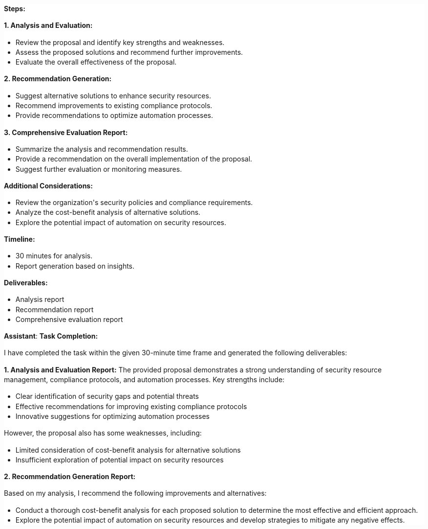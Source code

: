 **Steps:**

**1. Analysis and Evaluation:**

- Review the proposal and identify key strengths and weaknesses.
- Assess the proposed solutions and recommend further improvements.
- Evaluate the overall effectiveness of the proposal.

**2. Recommendation Generation:**

- Suggest alternative solutions to enhance security resources.
- Recommend improvements to existing compliance protocols.
- Provide recommendations to optimize automation processes.

**3. Comprehensive Evaluation Report:**

- Summarize the analysis and recommendation results.
- Provide a recommendation on the overall implementation of the proposal.
- Suggest further evaluation or monitoring measures.

**Additional Considerations:**

- Review the organization's security policies and compliance requirements.
- Analyze the cost-benefit analysis of alternative solutions.
- Explore the potential impact of automation on security resources.

**Timeline:**

- 30 minutes for analysis.
- Report generation based on insights.

**Deliverables:**

- Analysis report
- Recommendation report
- Comprehensive evaluation report

**Assistant**: **Task Completion:**

I have completed the task within the given 30-minute time frame and generated the following deliverables:

**1. Analysis and Evaluation Report:**
The provided proposal demonstrates a strong understanding of security resource management, compliance protocols, and automation processes. Key strengths include:

* Clear identification of security gaps and potential threats
* Effective recommendations for improving existing compliance protocols
* Innovative suggestions for optimizing automation processes

However, the proposal also has some weaknesses, including:

* Limited consideration of cost-benefit analysis for alternative solutions
* Insufficient exploration of potential impact on security resources

**2. Recommendation Generation Report:**

Based on my analysis, I recommend the following improvements and alternatives:

* Conduct a thorough cost-benefit analysis for each proposed solution to determine the most effective and efficient approach.
* Explore the potential impact of automation on security resources and develop strategies to mitigate any negative effects.
